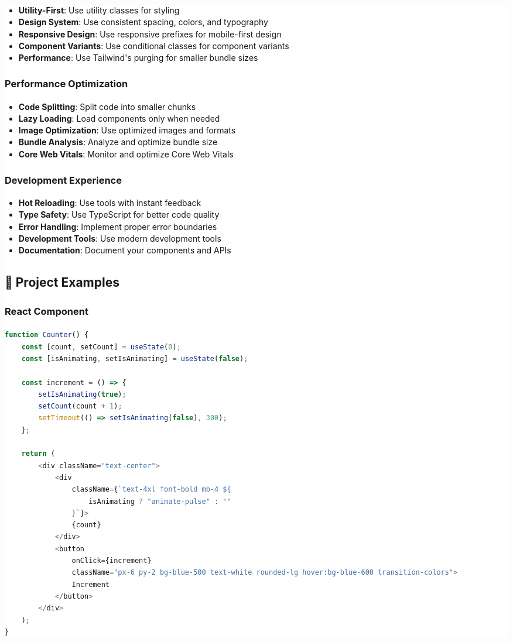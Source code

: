 - **Utility-First**: Use utility classes for styling
- **Design System**: Use consistent spacing, colors, and typography
- **Responsive Design**: Use responsive prefixes for mobile-first design
- **Component Variants**: Use conditional classes for component variants
- **Performance**: Use Tailwind's purging for smaller bundle sizes

### Performance Optimization

- **Code Splitting**: Split code into smaller chunks
- **Lazy Loading**: Load components only when needed
- **Image Optimization**: Use optimized images and formats
- **Bundle Analysis**: Analyze and optimize bundle size
- **Core Web Vitals**: Monitor and optimize Core Web Vitals

### Development Experience

- **Hot Reloading**: Use tools with instant feedback
- **Type Safety**: Use TypeScript for better code quality
- **Error Handling**: Implement proper error boundaries
- **Development Tools**: Use modern development tools
- **Documentation**: Document your components and APIs

## 🔧 Project Examples

### React Component

```javascript
function Counter() {
	const [count, setCount] = useState(0);
	const [isAnimating, setIsAnimating] = useState(false);

	const increment = () => {
		setIsAnimating(true);
		setCount(count + 1);
		setTimeout(() => setIsAnimating(false), 300);
	};

	return (
		<div className="text-center">
			<div
				className={`text-4xl font-bold mb-4 ${
					isAnimating ? "animate-pulse" : ""
				}`}>
				{count}
			</div>
			<button
				onClick={increment}
				className="px-6 py-2 bg-blue-500 text-white rounded-lg hover:bg-blue-600 transition-colors">
				Increment
			</button>
		</div>
	);
}
```
